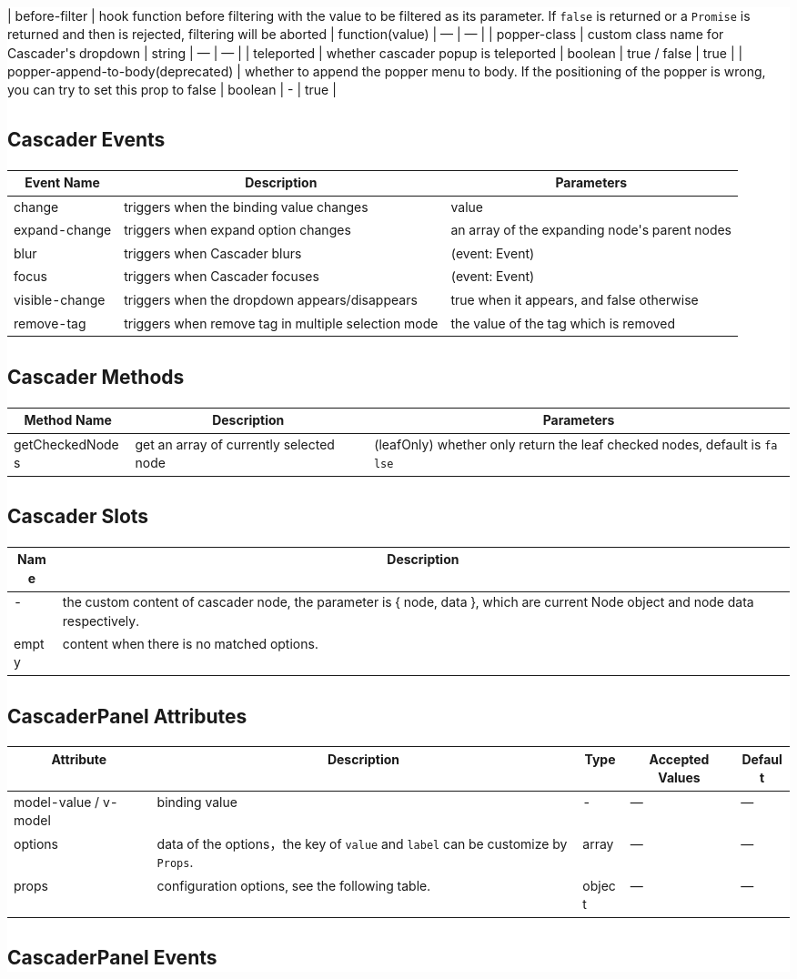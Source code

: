 | before-filter                     | hook function before filtering with the value to be filtered as its parameter. If `false` is returned or a `Promise` is returned and then is rejected, filtering will be aborted | function(value)         | —                      | —       |
| popper-class                      | custom class name for Cascader's dropdown                                                                                                                                        | string                  | —                      | —       |
| teleported                        | whether cascader popup is teleported                                                                                                                                             | boolean                 | true / false           | true    |
| popper-append-to-body(deprecated) | whether to append the popper menu to body. If the positioning of the popper is wrong, you can try to set this prop to false                                                      | boolean                 | -                      | true    |

## Cascader Events

| Event Name     | Description                                         | Parameters                                    |
| -------------- | --------------------------------------------------- | --------------------------------------------- |
| change         | triggers when the binding value changes             | value                                         |
| expand-change  | triggers when expand option changes                 | an array of the expanding node's parent nodes |
| blur           | triggers when Cascader blurs                        | (event: Event)                                |
| focus          | triggers when Cascader focuses                      | (event: Event)                                |
| visible-change | triggers when the dropdown appears/disappears       | true when it appears, and false otherwise     |
| remove-tag     | triggers when remove tag in multiple selection mode | the value of the tag which is removed         |

## Cascader Methods

| Method Name     | Description                             | Parameters                                                                |
| --------------- | --------------------------------------- | ------------------------------------------------------------------------- |
| getCheckedNodes | get an array of currently selected node | (leafOnly) whether only return the leaf checked nodes, default is `false` |

## Cascader Slots

| Name  | Description                                                                                                                     |
| ----- | ------------------------------------------------------------------------------------------------------------------------------- |
| -     | the custom content of cascader node, the parameter is { node, data }, which are current Node object and node data respectively. |
| empty | content when there is no matched options.                                                                                       |

## CascaderPanel Attributes

| Attribute             | Description                                                                      | Type   | Accepted Values | Default |
| --------------------- | -------------------------------------------------------------------------------- | ------ | --------------- | ------- |
| model-value / v-model | binding value                                                                    | -      | —               | —       |
| options               | data of the options，the key of `value` and `label` can be customize by `Props`. | array  | —               | —       |
| props                 | configuration options, see the following table.                                  | object | —               | —       |

## CascaderPanel Events
